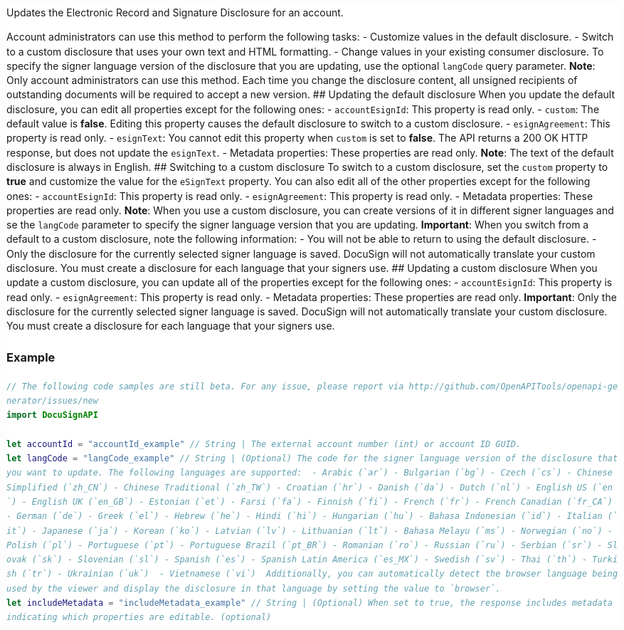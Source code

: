 Updates the Electronic Record and Signature Disclosure for an account.

Account administrators can use this method to perform the following tasks:  - Customize values in the default disclosure. - Switch to a custom disclosure that uses your own text and HTML formatting. - Change values in your existing consumer disclosure.   To specify the signer language version of the disclosure that you are updating, use the optional `langCode` query parameter.  **Note**: Only account administrators can use this method. Each time you change the disclosure content, all unsigned recipients of outstanding documents will be required to accept a new version.   ## Updating the default disclosure  When you update the default disclosure, you can edit all properties except for the following ones:  - `accountEsignId`: This property is read only. - `custom`: The default value is **false**. Editing this property causes the default disclosure to switch to a custom disclosure. - `esignAgreement`: This property is read only. - `esignText`: You cannot edit this property when `custom` is set to **false**. The API returns a 200 OK HTTP response, but does not update the `esignText`. - Metadata properties: These properties are read only.  **Note**: The text of the default disclosure is always in English.  ## Switching to a custom disclosure  To switch to a custom disclosure, set the `custom` property to **true** and customize the value for the `eSignText` property.   You can also edit all of the other properties except for the following ones:  - `accountEsignId`: This property is read only. - `esignAgreement`: This property is read only. - Metadata properties: These properties are read only.  **Note**: When you use a custom disclosure, you can create versions of it in different signer languages and se the `langCode` parameter to specify the signer language version that you are updating.  **Important**:  When you switch from a default to a custom disclosure, note the following information:  - You will not be able to return to using the default disclosure. - Only the disclosure for the currently selected signer language is saved. DocuSign will not automatically translate your custom disclosure. You must create a disclosure for each language that your signers use.  ## Updating a custom disclosure  When you update a custom disclosure, you can update all of the properties except for the following ones:  - `accountEsignId`: This property is read only.  - `esignAgreement`: This property is read only. - Metadata properties: These properties are read only.  **Important**: Only the disclosure for the currently selected signer language is saved. DocuSign will not automatically translate your custom disclosure. You must create a disclosure for each language that your signers use.  

### Example 
```swift
// The following code samples are still beta. For any issue, please report via http://github.com/OpenAPITools/openapi-generator/issues/new
import DocuSignAPI

let accountId = "accountId_example" // String | The external account number (int) or account ID GUID.
let langCode = "langCode_example" // String | (Optional) The code for the signer language version of the disclosure that you want to update. The following languages are supported:  - Arabic (`ar`) - Bulgarian (`bg`) - Czech (`cs`) - Chinese Simplified (`zh_CN`) - Chinese Traditional (`zh_TW`) - Croatian (`hr`) - Danish (`da`) - Dutch (`nl`) - English US (`en`) - English UK (`en_GB`) - Estonian (`et`) - Farsi (`fa`) - Finnish (`fi`) - French (`fr`) - French Canadian (`fr_CA`) - German (`de`) - Greek (`el`) - Hebrew (`he`) - Hindi (`hi`) - Hungarian (`hu`) - Bahasa Indonesian (`id`) - Italian (`it`) - Japanese (`ja`) - Korean (`ko`) - Latvian (`lv`) - Lithuanian (`lt`) - Bahasa Melayu (`ms`) - Norwegian (`no`) - Polish (`pl`) - Portuguese (`pt`) - Portuguese Brazil (`pt_BR`) - Romanian (`ro`) - Russian (`ru`) - Serbian (`sr`) - Slovak (`sk`) - Slovenian (`sl`) - Spanish (`es`) - Spanish Latin America (`es_MX`) - Swedish (`sv`) - Thai (`th`) - Turkish (`tr`) - Ukrainian (`uk`)  - Vietnamese (`vi`)  Additionally, you can automatically detect the browser language being used by the viewer and display the disclosure in that language by setting the value to `browser`.
let includeMetadata = "includeMetadata_example" // String | (Optional) When set to true, the response includes metadata indicating which properties are editable. (optional)
```